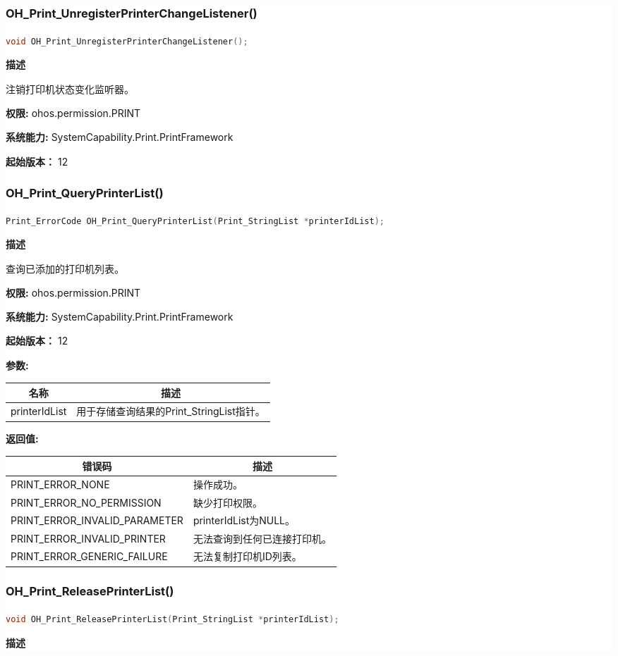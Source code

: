 ### OH_Print_UnregisterPrinterChangeListener()

```cpp
void OH_Print_UnregisterPrinterChangeListener();
```

**描述**

注销打印机状态变化监听器。

**权限:** ohos.permission.PRINT

**系统能力:** SystemCapability.Print.PrintFramework

**起始版本：** 12

### OH_Print_QueryPrinterList()

```cpp
Print_ErrorCode OH_Print_QueryPrinterList(Print_StringList *printerIdList);
```

**描述**

查询已添加的打印机列表。

**权限:** ohos.permission.PRINT

**系统能力:** SystemCapability.Print.PrintFramework

**起始版本：** 12

**参数:**

| 名称 | 描述 |
| -------- | -------- |
| printerIdList | 用于存储查询结果的Print_StringList指针。 |

**返回值:**

| 错误码 | 描述 |
| -------- | -------- |
| PRINT_ERROR_NONE | 操作成功。 |
| PRINT_ERROR_NO_PERMISSION | 缺少打印权限。 |
| PRINT_ERROR_INVALID_PARAMETER | printerIdList为NULL。 |
| PRINT_ERROR_INVALID_PRINTER | 无法查询到任何已连接打印机。 |
| PRINT_ERROR_GENERIC_FAILURE | 无法复制打印机ID列表。 |

### OH_Print_ReleasePrinterList()

```cpp
void OH_Print_ReleasePrinterList(Print_StringList *printerIdList);
```

**描述**

